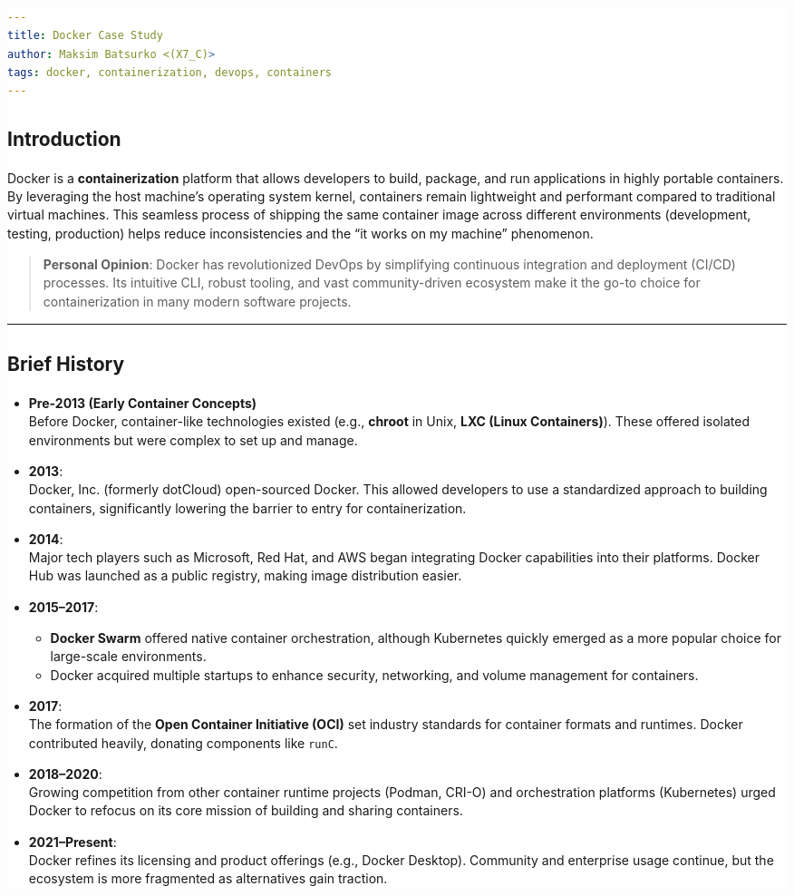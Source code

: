 ```yaml
---
title: Docker Case Study
author: Maksim Batsurko <(X7_C)>
tags: docker, containerization, devops, containers
---
```


## Introduction

Docker is a **containerization** platform that allows developers to build, package, and run applications in highly portable containers. By leveraging the host machine’s operating system kernel, containers remain lightweight and performant compared to traditional virtual machines. This seamless process of shipping the same container image across different environments (development, testing, production) helps reduce inconsistencies and the “it works on my machine” phenomenon.

> **Personal Opinion**: Docker has revolutionized DevOps by simplifying continuous integration and deployment (CI/CD) processes. Its intuitive CLI, robust tooling, and vast community-driven ecosystem make it the go-to choice for containerization in many modern software projects.

---

## Brief History

- **Pre-2013 (Early Container Concepts)**  
  Before Docker, container-like technologies existed (e.g., **chroot** in Unix, **LXC (Linux Containers)**). These offered isolated environments but were complex to set up and manage.

- **2013**:  
  Docker, Inc. (formerly dotCloud) open-sourced Docker. This allowed developers to use a standardized approach to building containers, significantly lowering the barrier to entry for containerization.

- **2014**:  
  Major tech players such as Microsoft, Red Hat, and AWS began integrating Docker capabilities into their platforms. Docker Hub was launched as a public registry, making image distribution easier.

- **2015–2017**:  
  - **Docker Swarm** offered native container orchestration, although Kubernetes quickly emerged as a more popular choice for large-scale environments.  
  - Docker acquired multiple startups to enhance security, networking, and volume management for containers.

- **2017**:  
  The formation of the **Open Container Initiative (OCI)** set industry standards for container formats and runtimes. Docker contributed heavily, donating components like `runC`.

- **2018–2020**:  
  Growing competition from other container runtime projects (Podman, CRI-O) and orchestration platforms (Kubernetes) urged Docker to refocus on its core mission of building and sharing containers.

- **2021–Present**:  
  Docker refines its licensing and product offerings (e.g., Docker Desktop). Community and enterprise usage continue, but the ecosystem is more fragmented as alternatives gain traction.
